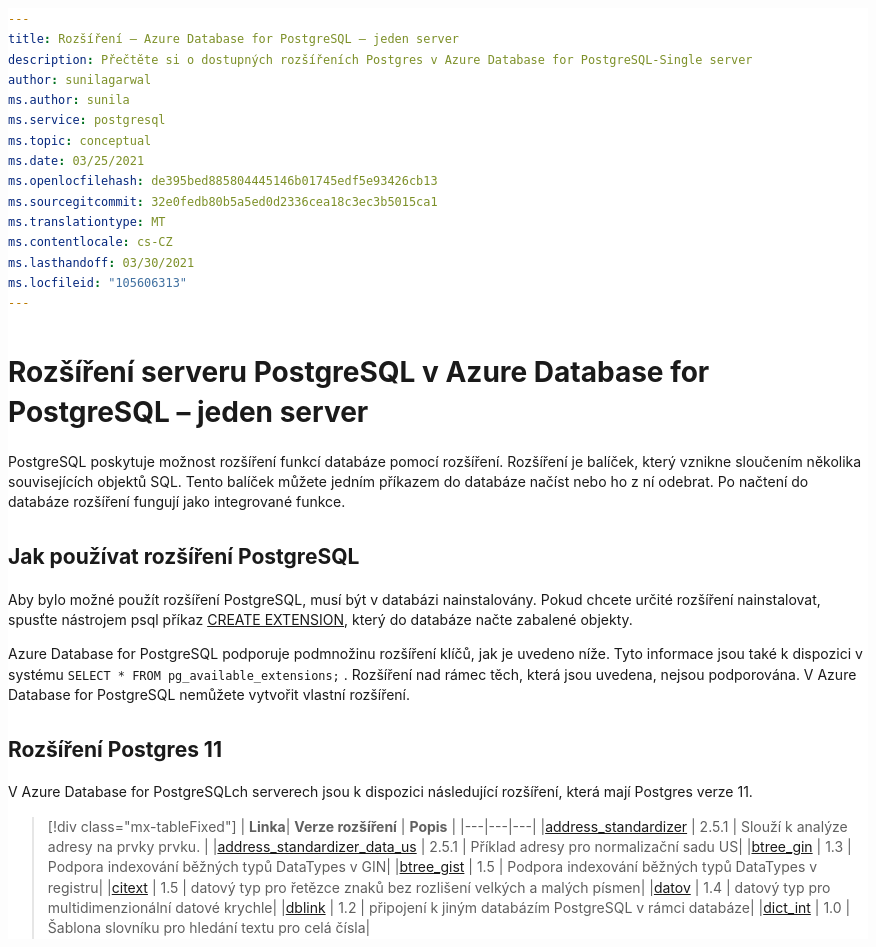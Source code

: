 ```yaml
---
title: Rozšíření – Azure Database for PostgreSQL – jeden server
description: Přečtěte si o dostupných rozšířeních Postgres v Azure Database for PostgreSQL-Single server
author: sunilagarwal
ms.author: sunila
ms.service: postgresql
ms.topic: conceptual
ms.date: 03/25/2021
ms.openlocfilehash: de395bed885804445146b01745edf5e93426cb13
ms.sourcegitcommit: 32e0fedb80b5a5ed0d2336cea18c3ec3b5015ca1
ms.translationtype: MT
ms.contentlocale: cs-CZ
ms.lasthandoff: 03/30/2021
ms.locfileid: "105606313"
---
```

# <a name="postgresql-extensions-in-azure-database-for-postgresql---single-server"></a>Rozšíření serveru PostgreSQL v Azure Database for PostgreSQL – jeden server
PostgreSQL poskytuje možnost rozšíření funkcí databáze pomocí rozšíření. Rozšíření je balíček, který vznikne sloučením několika souvisejících objektů SQL. Tento balíček můžete jedním příkazem do databáze načíst nebo ho z ní odebrat. Po načtení do databáze rozšíření fungují jako integrované funkce.

## <a name="how-to-use-postgresql-extensions"></a>Jak používat rozšíření PostgreSQL
Aby bylo možné použít rozšíření PostgreSQL, musí být v databázi nainstalovány. Pokud chcete určité rozšíření nainstalovat, spusťte nástrojem psql příkaz [CREATE EXTENSION](https://www.postgresql.org/docs/current/sql-createextension.html), který do databáze načte zabalené objekty.

Azure Database for PostgreSQL podporuje podmnožinu rozšíření klíčů, jak je uvedeno níže. Tyto informace jsou také k dispozici v systému `SELECT * FROM pg_available_extensions;` . Rozšíření nad rámec těch, která jsou uvedena, nejsou podporována. V Azure Database for PostgreSQL nemůžete vytvořit vlastní rozšíření.

## <a name="postgres-11-extensions"></a>Rozšíření Postgres 11

V Azure Database for PostgreSQLch serverech jsou k dispozici následující rozšíření, která mají Postgres verze 11. 

> [!div class="mx-tableFixed"]
> | **Linka**| **Verze rozšíření** | **Popis** |
> |---|---|---|
> |[address_standardizer](http://postgis.net/docs/Address_Standardizer.html)         | 2.5.1           | Slouží k analýze adresy na prvky prvku. |
> |[address_standardizer_data_us](http://postgis.net/docs/Address_Standardizer.html) | 2.5.1           | Příklad adresy pro normalizační sadu US|
> |[btree_gin](https://www.postgresql.org/docs/11/btree-gin.html)                    | 1.3             | Podpora indexování běžných typů DataTypes v GIN|
> |[btree_gist](https://www.postgresql.org/docs/11/btree-gist.html)                   | 1.5             | Podpora indexování běžných typů DataTypes v registru|
> |[citext](https://www.postgresql.org/docs/11/citext.html)                       | 1.5             | datový typ pro řetězce znaků bez rozlišení velkých a malých písmen|
> |[datov](https://www.postgresql.org/docs/11/cube.html)                         | 1.4             | datový typ pro multidimenzionální datové krychle|
> |[dblink](https://www.postgresql.org/docs/11/dblink.html)                       | 1.2             | připojení k jiným databázím PostgreSQL v rámci databáze|
> |[dict_int](https://www.postgresql.org/docs/11/dict-int.html)                     | 1.0             | Šablona slovníku pro hledání textu pro celá čísla|